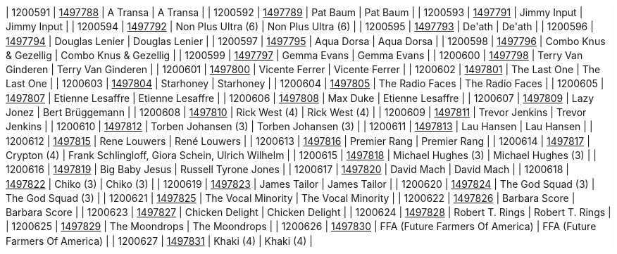 | 1200591 | [1497788](https://www.discogs.com/artist/1497788) | A Transa | A Transa |
| 1200592 | [1497789](https://www.discogs.com/artist/1497789) | Pat Baum | Pat Baum |
| 1200593 | [1497791](https://www.discogs.com/artist/1497791) | Jimmy Input | Jimmy Input |
| 1200594 | [1497792](https://www.discogs.com/artist/1497792) | Non Plus Ultra (6) | Non Plus Ultra (6) |
| 1200595 | [1497793](https://www.discogs.com/artist/1497793) | De'ath | De'ath |
| 1200596 | [1497794](https://www.discogs.com/artist/1497794) | Douglas Lenier | Douglas Lenier |
| 1200597 | [1497795](https://www.discogs.com/artist/1497795) | Aqua Dorsa | Aqua Dorsa |
| 1200598 | [1497796](https://www.discogs.com/artist/1497796) | Combo Knus & Gezellig | Combo Knus & Gezellig |
| 1200599 | [1497797](https://www.discogs.com/artist/1497797) | Gemma Evans | Gemma Evans |
| 1200600 | [1497798](https://www.discogs.com/artist/1497798) | Terry Van Ginderen | Terry Van Ginderen |
| 1200601 | [1497800](https://www.discogs.com/artist/1497800) | Vicente Ferrer | Vicente Ferrer |
| 1200602 | [1497801](https://www.discogs.com/artist/1497801) | The Last One | The Last One |
| 1200603 | [1497804](https://www.discogs.com/artist/1497804) | Starhoney | Starhoney |
| 1200604 | [1497805](https://www.discogs.com/artist/1497805) | The Radio Faces | The Radio Faces |
| 1200605 | [1497807](https://www.discogs.com/artist/1497807) | Etienne Lesaffre | Etienne Lesaffre |
| 1200606 | [1497808](https://www.discogs.com/artist/1497808) | Max Duke | Etienne Lesaffre |
| 1200607 | [1497809](https://www.discogs.com/artist/1497809) | Lazy Jonez | Bert Brüggemann |
| 1200608 | [1497810](https://www.discogs.com/artist/1497810) | Rick West (4) | Rick West (4) |
| 1200609 | [1497811](https://www.discogs.com/artist/1497811) | Trevor Jenkins | Trevor Jenkins |
| 1200610 | [1497812](https://www.discogs.com/artist/1497812) | Torben Johansen (3) | Torben Johansen (3) |
| 1200611 | [1497813](https://www.discogs.com/artist/1497813) | Lau Hansen | Lau Hansen |
| 1200612 | [1497815](https://www.discogs.com/artist/1497815) | Rene Louwers | René Louwers |
| 1200613 | [1497816](https://www.discogs.com/artist/1497816) | Premier Rang | Premier Rang |
| 1200614 | [1497817](https://www.discogs.com/artist/1497817) | Crypton (4) | Frank Schlingloff, Giora Schein, Ulrich Wilhelm |
| 1200615 | [1497818](https://www.discogs.com/artist/1497818) | Michael Hughes (3) | Michael Hughes (3) |
| 1200616 | [1497819](https://www.discogs.com/artist/1497819) | Big Baby Jesus | Russell Tyrone Jones |
| 1200617 | [1497820](https://www.discogs.com/artist/1497820) | David Mach | David Mach |
| 1200618 | [1497822](https://www.discogs.com/artist/1497822) | Chiko (3) | Chiko (3) |
| 1200619 | [1497823](https://www.discogs.com/artist/1497823) | James Tailor | James Tailor |
| 1200620 | [1497824](https://www.discogs.com/artist/1497824) | The God Squad (3) | The God Squad (3) |
| 1200621 | [1497825](https://www.discogs.com/artist/1497825) | The Vocal Minority | The Vocal Minority |
| 1200622 | [1497826](https://www.discogs.com/artist/1497826) | Barbara Score | Barbara Score |
| 1200623 | [1497827](https://www.discogs.com/artist/1497827) | Chicken Delight | Chicken Delight |
| 1200624 | [1497828](https://www.discogs.com/artist/1497828) | Robert T. Rings | Robert T. Rings |
| 1200625 | [1497829](https://www.discogs.com/artist/1497829) | The Moondrops | The Moondrops |
| 1200626 | [1497830](https://www.discogs.com/artist/1497830) | FFA (Future Farmers Of America) | FFA (Future Farmers Of America) |
| 1200627 | [1497831](https://www.discogs.com/artist/1497831) | Khaki (4) | Khaki (4) |